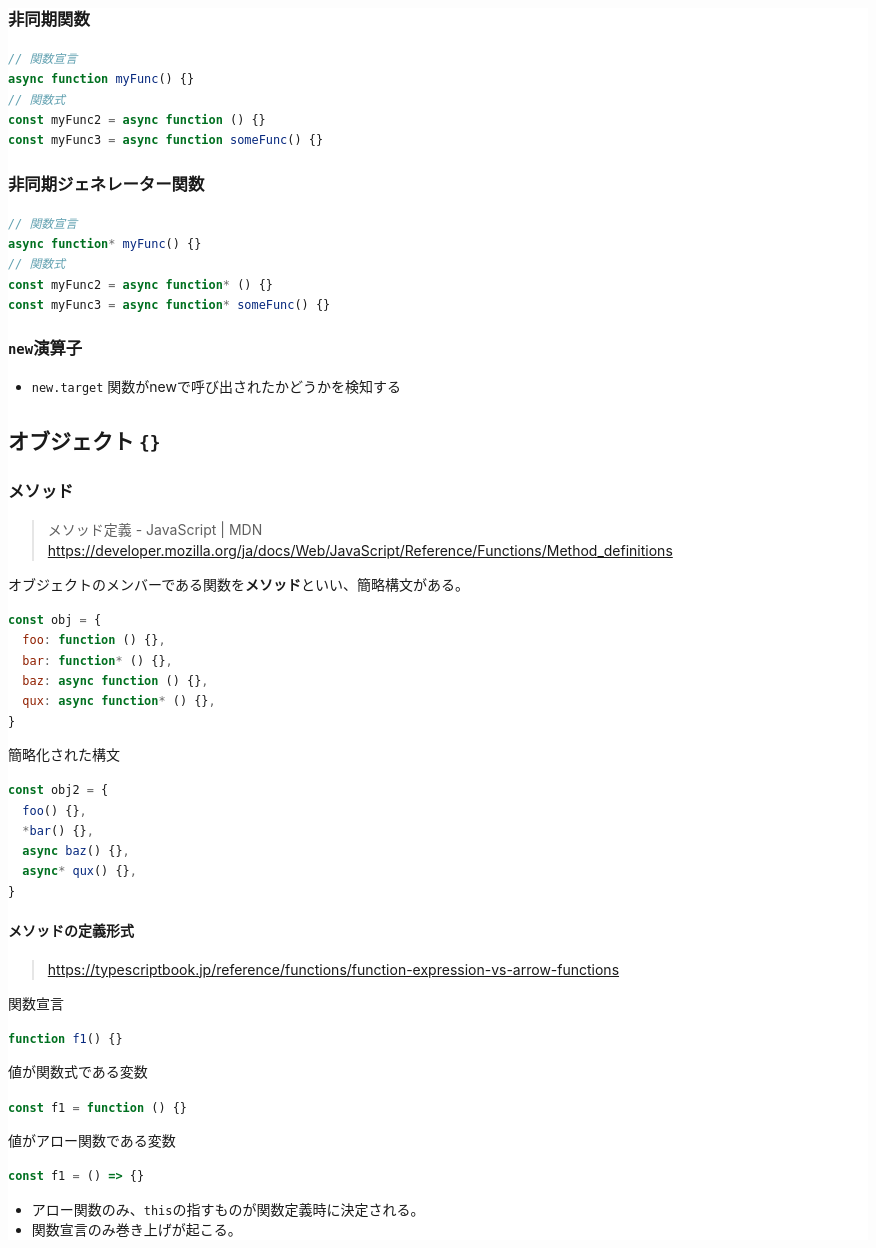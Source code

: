 ### 非同期関数
```js
// 関数宣言
async function myFunc() {}
// 関数式
const myFunc2 = async function () {}
const myFunc3 = async function someFunc() {}
```

### 非同期ジェネレーター関数
```js
// 関数宣言
async function* myFunc() {}
// 関数式
const myFunc2 = async function* () {}
const myFunc3 = async function* someFunc() {}
```

### `new`演算子
- `new.target` 関数がnewで呼び出されたかどうかを検知する

## オブジェクト `{}`
### メソッド
> メソッド定義 - JavaScript | MDN\
> https://developer.mozilla.org/ja/docs/Web/JavaScript/Reference/Functions/Method_definitions

オブジェクトのメンバーである関数を**メソッド**といい、簡略構文がある。
```js
const obj = {
  foo: function () {},
  bar: function* () {},
  baz: async function () {},
  qux: async function* () {},
}
```
簡略化された構文
```js
const obj2 = {
  foo() {},
  *bar() {},
  async baz() {},
  async* qux() {},
}
```

#### メソッドの定義形式
> https://typescriptbook.jp/reference/functions/function-expression-vs-arrow-functions

関数宣言
```js
function f1() {}
```
値が関数式である変数
```js
const f1 = function () {}
```
値がアロー関数である変数
```js
const f1 = () => {}
```
- アロー関数のみ、`this`の指すものが関数定義時に決定される。
- 関数宣言のみ巻き上げが起こる。
